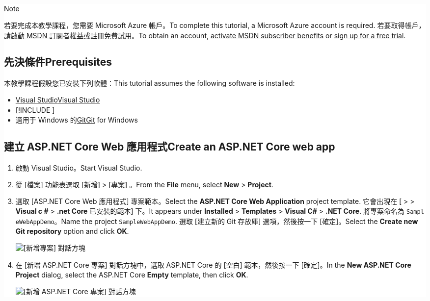 > [!NOTE]
> <span data-ttu-id="d8adf-109">若要完成本教學課程，您需要 Microsoft Azure 帳戶。</span><span class="sxs-lookup"><span data-stu-id="d8adf-109">To complete this tutorial, a Microsoft Azure account is required.</span></span> <span data-ttu-id="d8adf-110">若要取得帳戶，請[啟動 MSDN 訂閱者權益](https://azure.microsoft.com/pricing/member-offers/credit-for-visual-studio-subscribers/?WT.mc_id=A261C142F)或[註冊免費試用](https://azure.microsoft.com/free/dotnet/?WT.mc_id=A261C142F)。</span><span class="sxs-lookup"><span data-stu-id="d8adf-110">To obtain an account, [activate MSDN subscriber benefits](https://azure.microsoft.com/pricing/member-offers/credit-for-visual-studio-subscribers/?WT.mc_id=A261C142F) or [sign up for a free trial](https://azure.microsoft.com/free/dotnet/?WT.mc_id=A261C142F).</span></span>

## <a name="prerequisites"></a><span data-ttu-id="d8adf-111">先決條件</span><span class="sxs-lookup"><span data-stu-id="d8adf-111">Prerequisites</span></span>

<span data-ttu-id="d8adf-112">本教學課程假設您已安裝下列軟體：</span><span class="sxs-lookup"><span data-stu-id="d8adf-112">This tutorial assumes the following software is installed:</span></span>

* [<span data-ttu-id="d8adf-113">Visual Studio</span><span class="sxs-lookup"><span data-stu-id="d8adf-113">Visual Studio</span></span>](https://visualstudio.microsoft.com)
* [!INCLUDE [](~/includes/net-core-sdk-download-link.md)]
* <span data-ttu-id="d8adf-114">適用于 Windows 的[Git](https://git-scm.com/downloads)</span><span class="sxs-lookup"><span data-stu-id="d8adf-114">[Git](https://git-scm.com/downloads) for Windows</span></span>

## <a name="create-an-aspnet-core-web-app"></a><span data-ttu-id="d8adf-115">建立 ASP.NET Core Web 應用程式</span><span class="sxs-lookup"><span data-stu-id="d8adf-115">Create an ASP.NET Core web app</span></span>

1. <span data-ttu-id="d8adf-116">啟動 Visual Studio。</span><span class="sxs-lookup"><span data-stu-id="d8adf-116">Start Visual Studio.</span></span>

1. <span data-ttu-id="d8adf-117">從 [檔案]  功能表選取 [新增]   > [專案]  。</span><span class="sxs-lookup"><span data-stu-id="d8adf-117">From the **File** menu, select **New** > **Project**.</span></span>

1. <span data-ttu-id="d8adf-118">選取 [ASP.NET Core Web 應用程式] 專案範本。</span><span class="sxs-lookup"><span data-stu-id="d8adf-118">Select the **ASP.NET Core Web Application** project template.</span></span> <span data-ttu-id="d8adf-119">它會出現在 [  >    >  **Visual c #**  >  **.net Core** 已安裝的範本] 下。</span><span class="sxs-lookup"><span data-stu-id="d8adf-119">It appears under **Installed** > **Templates** > **Visual C#** > **.NET Core**.</span></span> <span data-ttu-id="d8adf-120">將專案命名為 `SampleWebAppDemo`。</span><span class="sxs-lookup"><span data-stu-id="d8adf-120">Name the project `SampleWebAppDemo`.</span></span> <span data-ttu-id="d8adf-121">選取 [建立新的 Git 存放庫] 選項，然後按一下 [確定]。</span><span class="sxs-lookup"><span data-stu-id="d8adf-121">Select the **Create new Git repository** option and click **OK**.</span></span>

   ![[新增專案] 對話方塊](azure-continuous-deployment/_static/01-new-project.png)

1. <span data-ttu-id="d8adf-123">在 [新增 ASP.NET Core 專案] 對話方塊中，選取 ASP.NET Core 的 [空白] 範本，然後按一下 [確定]。</span><span class="sxs-lookup"><span data-stu-id="d8adf-123">In the **New ASP.NET Core Project** dialog, select the ASP.NET Core **Empty** template, then click **OK**.</span></span>

   ![[新增 ASP.NET Core 專案] 對話方塊](azure-continuous-deployment/_static/02-web-site-template.png)
